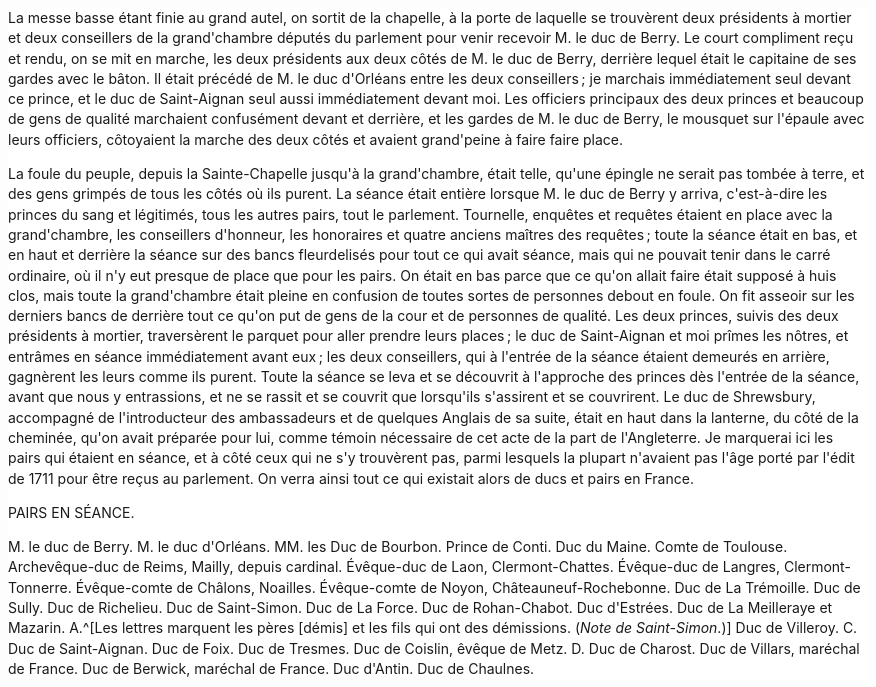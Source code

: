 La messe basse étant finie au grand autel, on sortit de la chapelle, à la
porte de laquelle se trouvèrent deux présidents à mortier et deux conseillers
de la grand'chambre députés du parlement pour venir recevoir M. le duc de
Berry. Le court compliment reçu et rendu, on se mit en marche, les deux
présidents aux deux côtés de M. le duc de Berry, derrière lequel était le
capitaine de ses gardes avec le bâton. Il était précédé de M. le duc d'Orléans
entre les deux conseillers ; je marchais immédiatement seul devant ce prince,
et le duc de Saint-Aignan seul aussi immédiatement devant moi. Les officiers
principaux des deux princes et beaucoup de gens de qualité marchaient
confusément devant et derrière, et les gardes de M. le duc de Berry, le
mousquet sur l'épaule avec leurs officiers, côtoyaient la marche des deux
côtés et avaient grand'peine à faire faire place.

La foule du peuple, depuis la Sainte-Chapelle jusqu'à la grand'chambre, était
telle, qu'une épingle ne serait pas tombée à terre, et des gens grimpés de
tous les côtés où ils purent. La séance était entière lorsque M. le duc de
Berry y arriva, c'est-à-dire les princes du sang et légitimés, tous les autres
pairs, tout le parlement. Tournelle, enquêtes et requêtes étaient en place
avec la grand'chambre, les conseillers d'honneur, les honoraires et quatre
anciens maîtres des requêtes ; toute la séance était en bas, et en haut et
derrière la séance sur des bancs fleurdelisés pour tout ce qui avait séance,
mais qui ne pouvait tenir dans le carré ordinaire, où il n'y eut presque de
place que pour les pairs. On était en bas parce que ce qu'on allait faire
était supposé à huis clos, mais toute la grand'chambre était pleine en
confusion de toutes sortes de personnes debout en foule. On fit asseoir sur
les derniers bancs de derrière tout ce qu'on put de gens de la cour et de
personnes de qualité. Les deux princes, suivis des deux présidents à mortier,
traversèrent le parquet pour aller prendre leurs places ; le duc de
Saint-Aignan et moi prîmes les nôtres, et entrâmes en séance immédiatement
avant eux ; les deux conseillers, qui à l'entrée de la séance étaient demeurés
en arrière, gagnèrent les leurs comme ils purent. Toute la séance se leva et
se découvrit à l'approche des princes dès l'entrée de la séance, avant que
nous y entrassions, et ne se rassit et se couvrit que lorsqu'ils s'assirent et
se couvrirent. Le duc de Shrewsbury, accompagné de l'introducteur des
ambassadeurs et de quelques Anglais de sa suite, était en haut dans la
lanterne, du côté de la cheminée, qu'on avait préparée pour lui, comme témoin
nécessaire de cet acte de la part de l'Angleterre. Je marquerai ici les pairs
qui étaient en séance, et à côté ceux qui ne s'y trouvèrent pas, parmi
lesquels la plupart n'avaient pas l'âge porté par l'édit de 1711 pour être
reçus au parlement. On verra ainsi tout ce qui existait alors de ducs et pairs
en France.

PAIRS EN SÉANCE.

M. le duc de Berry. M. le duc d'Orléans. MM. les Duc de Bourbon. Prince de
Conti. Duc du Maine. Comte de Toulouse. Archevêque-duc de Reims, Mailly,
depuis cardinal. Évêque-duc de Laon, Clermont-Chattes. Évêque-duc de Langres,
Clermont-Tonnerre. Évêque-comte de Châlons, Noailles. Évêque-comte de Noyon,
Châteauneuf-Rochebonne. Duc de La Trémoille. Duc de Sully. Duc de Richelieu.
Duc de Saint-Simon. Duc de La Force. Duc de Rohan-Chabot. Duc d'Estrées. Duc
de La Meilleraye et Mazarin. A.^[Les lettres marquent les pères [démis] et les
fils qui ont des démissions. (*Note de Saint-Simon*.)] Duc de Villeroy. C. Duc
de Saint-Aignan. Duc de Foix. Duc de Tresmes. Duc de Coislin, êvêque de Metz.
D. Duc de Charost. Duc de Villars, maréchal de France. Duc de Berwick,
maréchal de France. Duc d'Antin. Duc de Chaulnes.
